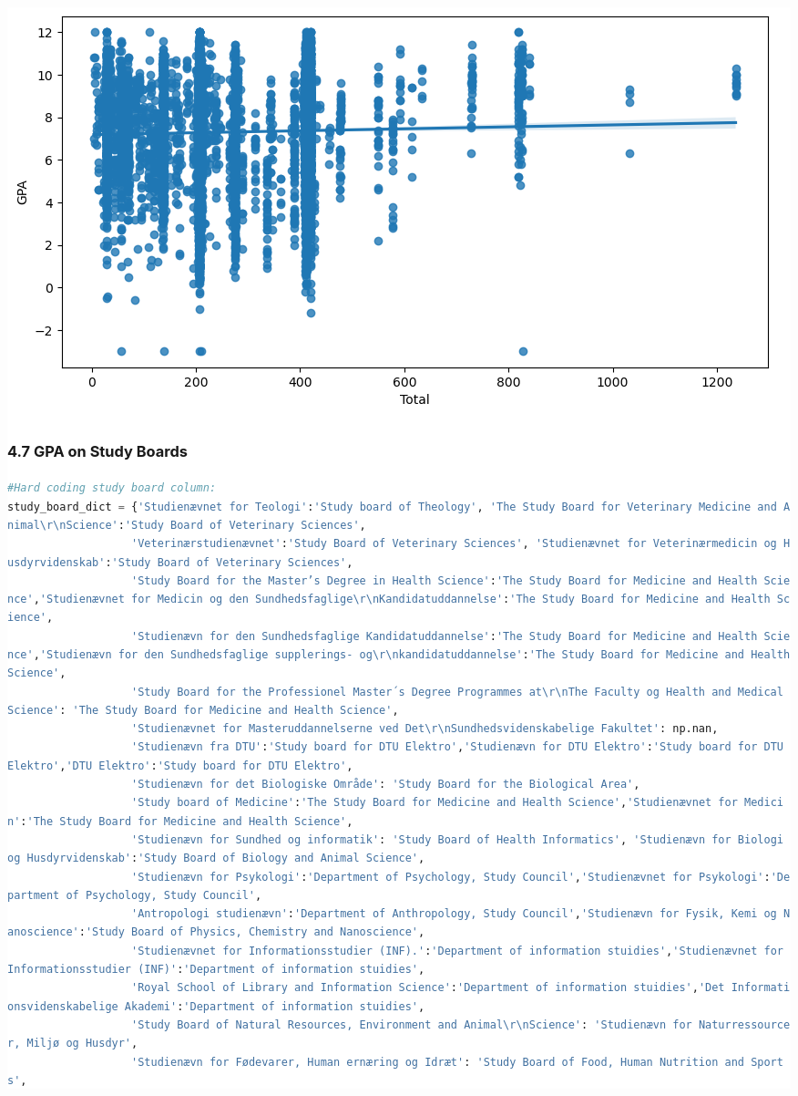 ![png](output_26_1.png)
    


### 4.7 GPA on Study Boards


```python
#Hard coding study board column:
study_board_dict = {'Studienævnet for Teologi':'Study board of Theology', 'The Study Board for Veterinary Medicine and Animal\r\nScience':'Study Board of Veterinary Sciences',
                   'Veterinærstudienævnet':'Study Board of Veterinary Sciences', 'Studienævnet for Veterinærmedicin og Husdyrvidenskab':'Study Board of Veterinary Sciences',
                   'Study Board for the Master’s Degree in Health Science':'The Study Board for Medicine and Health Science','Studienævnet for Medicin og den Sundhedsfaglige\r\nKandidatuddannelse':'The Study Board for Medicine and Health Science',
                   'Studienævn for den Sundhedsfaglige Kandidatuddannelse':'The Study Board for Medicine and Health Science','Studienævn for den Sundhedsfaglige supplerings- og\r\nkandidatuddannelse':'The Study Board for Medicine and Health Science',
                   'Study Board for the Professionel Master´s Degree Programmes at\r\nThe Faculty og Health and Medical Science': 'The Study Board for Medicine and Health Science',
                   'Studienævnet for Masteruddannelserne ved Det\r\nSundhedsvidenskabelige Fakultet': np.nan, 
                   'Studienævn fra DTU':'Study board for DTU Elektro','Studienævn for DTU Elektro':'Study board for DTU Elektro','DTU Elektro':'Study board for DTU Elektro',
                   'Studienævn for det Biologiske Område': 'Study Board for the Biological Area',
                   'Study board of Medicine':'The Study Board for Medicine and Health Science','Studienævnet for Medicin':'The Study Board for Medicine and Health Science',
                   'Studienævn for Sundhed og informatik': 'Study Board of Health Informatics', 'Studienævn for Biologi og Husdyrvidenskab':'Study Board of Biology and Animal Science',
                   'Studienævn for Psykologi':'Department of Psychology, Study Council','Studienævnet for Psykologi':'Department of Psychology, Study Council',
                   'Antropologi studienævn':'Department of Anthropology, Study Council','Studienævn for Fysik, Kemi og Nanoscience':'Study Board of Physics, Chemistry and Nanoscience',
                   'Studienævnet for Informationsstudier (INF).':'Department of information stuidies','Studienævnet for Informationsstudier (INF)':'Department of information stuidies',
                   'Royal School of Library and Information Science':'Department of information stuidies','Det Informationsvidenskabelige Akademi':'Department of information stuidies',
                   'Study Board of Natural Resources, Environment and Animal\r\nScience': 'Studienævn for Naturressourcer, Miljø og Husdyr',
                   'Studienævn for Fødevarer, Human ernæring og Idræt': 'Study Board of Food, Human Nutrition and Sports',
```